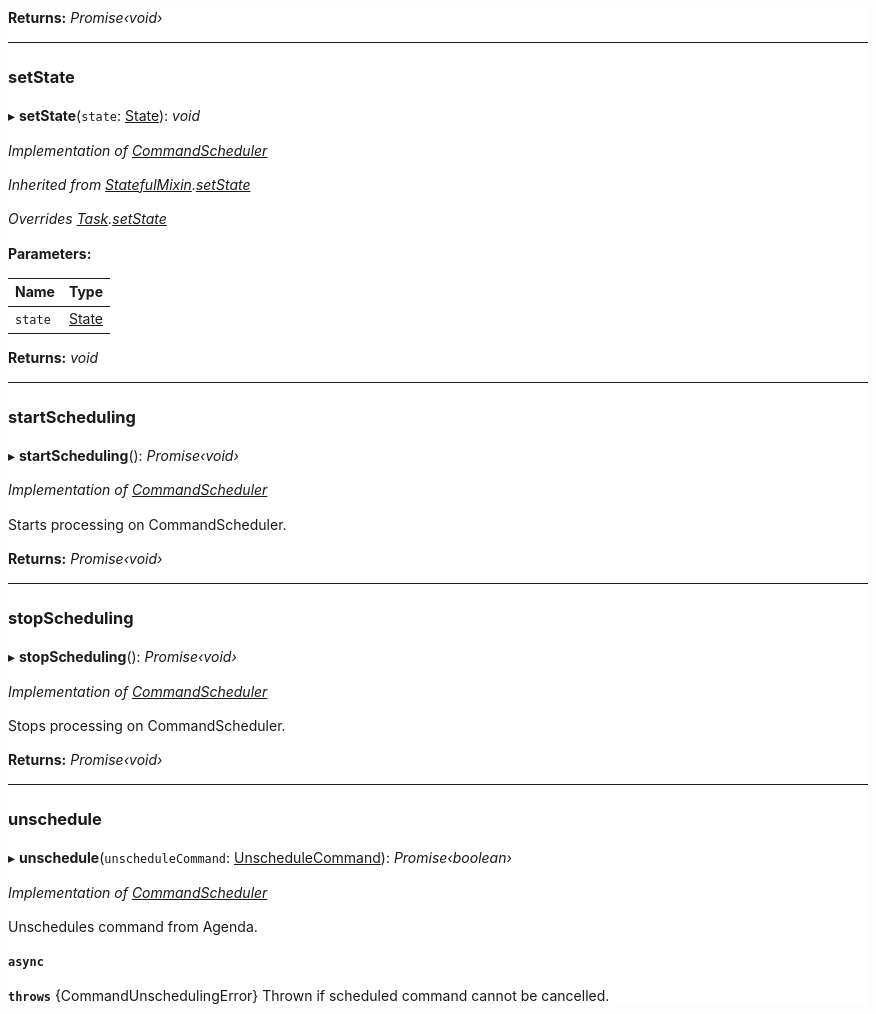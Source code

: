 **Returns:** *Promise‹void›*

___

###  setState

▸ **setState**(`state`: [State](../modules/types.md#state)): *void*

*Implementation of [CommandScheduler](../interfaces/types.commandscheduler.md)*

*Inherited from [StatefulMixin](statefulmixin.md).[setState](statefulmixin.md#setstate)*

*Overrides [Task](task.md).[setState](task.md#setstate)*

**Parameters:**

Name | Type |
------ | ------ |
`state` | [State](../modules/types.md#state) |

**Returns:** *void*

___

###  startScheduling

▸ **startScheduling**(): *Promise‹void›*

*Implementation of [CommandScheduler](../interfaces/types.commandscheduler.md)*

Starts processing on CommandScheduler.

**Returns:** *Promise‹void›*

___

###  stopScheduling

▸ **stopScheduling**(): *Promise‹void›*

*Implementation of [CommandScheduler](../interfaces/types.commandscheduler.md)*

Stops processing on CommandScheduler.

**Returns:** *Promise‹void›*

___

###  unschedule

▸ **unschedule**(`unscheduleCommand`: [UnscheduleCommand](unschedulecommand.md)): *Promise‹boolean›*

*Implementation of [CommandScheduler](../interfaces/types.commandscheduler.md)*

Unschedules command from Agenda.

**`async`** 

**`throws`** {CommandUnschedulingError}
Thrown if scheduled command cannot be cancelled.

